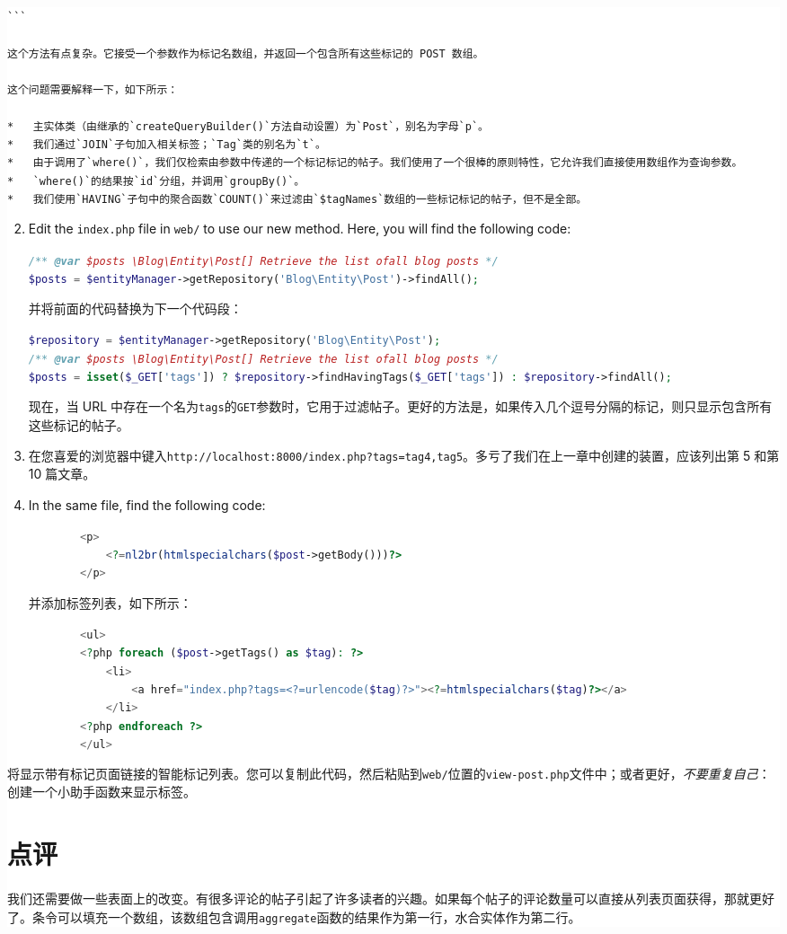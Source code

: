     ```

    这个方法有点复杂。它接受一个参数作为标记名数组，并返回一个包含所有这些标记的 POST 数组。

    这个问题需要解释一下，如下所示：

    *   主实体类（由继承的`createQueryBuilder()`方法自动设置）为`Post`，别名为字母`p`。
    *   我们通过`JOIN`子句加入相关标签；`Tag`类的别名为`t`。
    *   由于调用了`where()`，我们仅检索由参数中传递的一个标记标记的帖子。我们使用了一个很棒的原则特性，它允许我们直接使用数组作为查询参数。
    *   `where()`的结果按`id`分组，并调用`groupBy()`。
    *   我们使用`HAVING`子句中的聚合函数`COUNT()`来过滤由`$tagNames`数组的一些标记标记的帖子，但不是全部。
2.  Edit the `index.php` file in `web/` to use our new method. Here, you will find the following code:

    ```php
    /** @var $posts \Blog\Entity\Post[] Retrieve the list ofall blog posts */
    $posts = $entityManager->getRepository('Blog\Entity\Post')->findAll();
    ```

    并将前面的代码替换为下一个代码段：

    ```php
    $repository = $entityManager->getRepository('Blog\Entity\Post');
    /** @var $posts \Blog\Entity\Post[] Retrieve the list ofall blog posts */
    $posts = isset($_GET['tags']) ? $repository->findHavingTags($_GET['tags']) : $repository->findAll();
    ```

    现在，当 URL 中存在一个名为`tags`的`GET`参数时，它用于过滤帖子。更好的方法是，如果传入几个逗号分隔的标记，则只显示包含所有这些标记的帖子。

3.  在您喜爱的浏览器中键入`http://localhost:8000/index.php?tags=tag4,tag5`。多亏了我们在上一章中创建的装置，应该列出第 5 和第 10 篇文章。
4.  In the same file, find the following code:

    ```php
            <p>
                <?=nl2br(htmlspecialchars($post->getBody()))?>
            </p>
    ```

    并添加标签列表，如下所示：

    ```php
            <ul>
            <?php foreach ($post->getTags() as $tag): ?>
                <li>
                    <a href="index.php?tags=<?=urlencode($tag)?>"><?=htmlspecialchars($tag)?></a>
                </li>
            <?php endforeach ?>
            </ul>
    ```

将显示带有标记页面链接的智能标记列表。您可以复制此代码，然后粘贴到`web/`位置的`view-post.php`文件中；或者更好，*不要重复自己*：创建一个小助手函数来显示标签。

# 点评

我们还需要做一些表面上的改变。有很多评论的帖子引起了许多读者的兴趣。如果每个帖子的评论数量可以直接从列表页面获得，那就更好了。条令可以填充一个数组，该数组包含调用`aggregate`函数的结果作为第一行，水合实体作为第二行。
